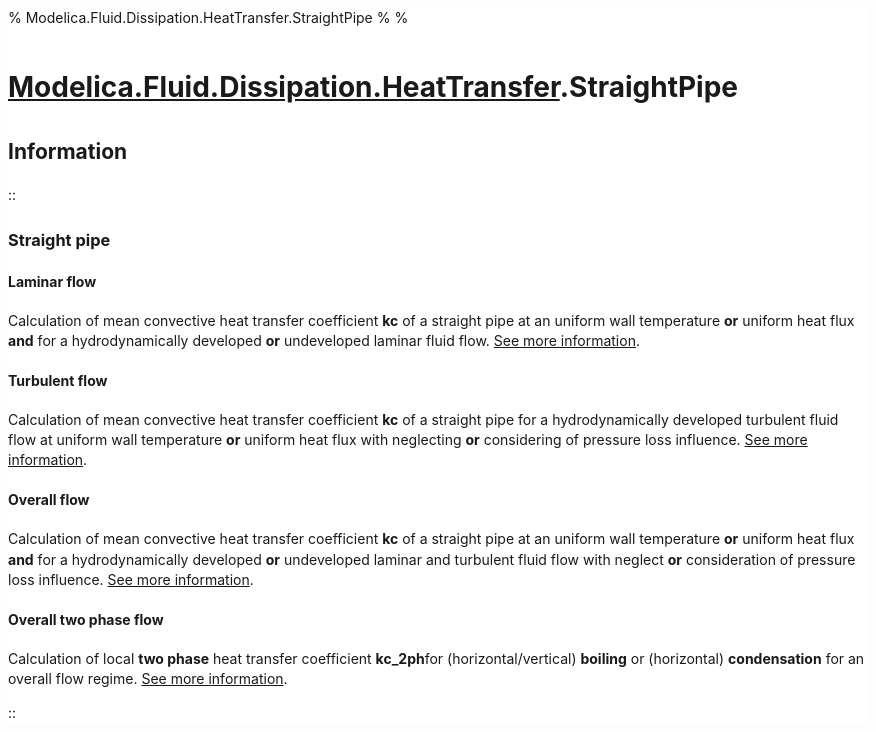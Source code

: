 % Modelica.Fluid.Dissipation.HeatTransfer.StraightPipe
% 
% 

[Modelica.Fluid.Dissipation.HeatTransfer](Modelica_Fluid_Dissipation_HeatTransfer.html#Modelica.Fluid.Dissipation.HeatTransfer).StraightPipe
============================================================================================================================================

Information
-----------

::

### Straight pipe

#### Laminar flow

Calculation of mean convective heat transfer coefficient **kc** of a
straight pipe at an uniform wall temperature **or** uniform heat flux
**and** for a hydrodynamically developed **or** undeveloped laminar
fluid flow. [See more
information](Modelica_Fluid_Dissipation_Utilities_SharedDocumentation_HeatTransfer_StraightPipe.html#Modelica.Fluid.Dissipation.Utilities.SharedDocumentation.HeatTransfer.StraightPipe.kc_laminar).

#### Turbulent flow

Calculation of mean convective heat transfer coefficient **kc** of a
straight pipe for a hydrodynamically developed turbulent fluid flow at
uniform wall temperature **or** uniform heat flux with neglecting **or**
considering of pressure loss influence. [See more
information](Modelica_Fluid_Dissipation_Utilities_SharedDocumentation_HeatTransfer_StraightPipe.html#Modelica.Fluid.Dissipation.Utilities.SharedDocumentation.HeatTransfer.StraightPipe.kc_turbulent).

#### Overall flow

Calculation of mean convective heat transfer coefficient **kc** of a
straight pipe at an uniform wall temperature **or** uniform heat flux
**and** for a hydrodynamically developed **or** undeveloped laminar and
turbulent fluid flow with neglect **or** consideration of pressure loss
influence. [See more
information](Modelica_Fluid_Dissipation_Utilities_SharedDocumentation_HeatTransfer_StraightPipe.html#Modelica.Fluid.Dissipation.Utilities.SharedDocumentation.HeatTransfer.StraightPipe.kc_overall).

#### Overall two phase flow

Calculation of local **two phase** heat transfer coefficient
**kc\_2ph**for (horizontal/vertical) **boiling** or (horizontal)
**condensation** for an overall flow regime. [See more
information](Modelica_Fluid_Dissipation_Utilities_SharedDocumentation_HeatTransfer_StraightPipe.html#Modelica.Fluid.Dissipation.Utilities.SharedDocumentation.HeatTransfer.StraightPipe.kc_twoPhaseOverall).

::
